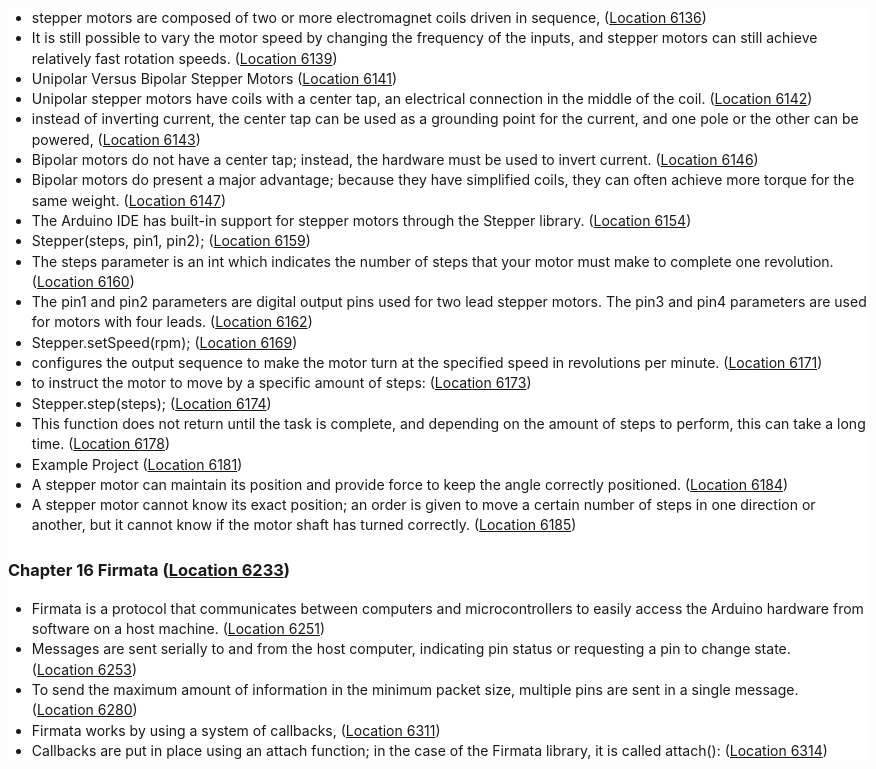 - stepper motors are composed of two or more electromagnet coils driven in sequence, ([Location 6136](https://readwise.io/to_kindle?action=open&asin=B00SL47ZJG&location=6136))
- It is still possible to vary the motor speed by changing the frequency of the inputs, and stepper motors can still achieve relatively fast rotation speeds. ([Location 6139](https://readwise.io/to_kindle?action=open&asin=B00SL47ZJG&location=6139))
- Unipolar Versus Bipolar Stepper Motors ([Location 6141](https://readwise.io/to_kindle?action=open&asin=B00SL47ZJG&location=6141))
- Unipolar stepper motors have coils with a center tap, an electrical connection in the middle of the coil. ([Location 6142](https://readwise.io/to_kindle?action=open&asin=B00SL47ZJG&location=6142))
- instead of inverting current, the center tap can be used as a grounding point for the current, and one pole or the other can be powered, ([Location 6143](https://readwise.io/to_kindle?action=open&asin=B00SL47ZJG&location=6143))
- Bipolar motors do not have a center tap; instead, the hardware must be used to invert current. ([Location 6146](https://readwise.io/to_kindle?action=open&asin=B00SL47ZJG&location=6146))
- Bipolar motors do present a major advantage; because they have simplified coils, they can often achieve more torque for the same weight. ([Location 6147](https://readwise.io/to_kindle?action=open&asin=B00SL47ZJG&location=6147))
- The Arduino IDE has built-in support for stepper motors through the Stepper library. ([Location 6154](https://readwise.io/to_kindle?action=open&asin=B00SL47ZJG&location=6154))
- Stepper(steps, pin1, pin2); ([Location 6159](https://readwise.io/to_kindle?action=open&asin=B00SL47ZJG&location=6159))
- The steps parameter is an int which indicates the number of steps that your motor must make to complete one revolution. ([Location 6160](https://readwise.io/to_kindle?action=open&asin=B00SL47ZJG&location=6160))
- The pin1 and pin2 parameters are digital output pins used for two lead stepper motors. The pin3 and pin4 parameters are used for motors with four leads. ([Location 6162](https://readwise.io/to_kindle?action=open&asin=B00SL47ZJG&location=6162))
- Stepper.setSpeed(rpm); ([Location 6169](https://readwise.io/to_kindle?action=open&asin=B00SL47ZJG&location=6169))
- configures the output sequence to make the motor turn at the specified speed in revolutions per minute. ([Location 6171](https://readwise.io/to_kindle?action=open&asin=B00SL47ZJG&location=6171))
- to instruct the motor to move by a specific amount of steps: ([Location 6173](https://readwise.io/to_kindle?action=open&asin=B00SL47ZJG&location=6173))
- Stepper.step(steps); ([Location 6174](https://readwise.io/to_kindle?action=open&asin=B00SL47ZJG&location=6174))
- This function does not return until the task is complete, and depending on the amount of steps to perform, this can take a long time. ([Location 6178](https://readwise.io/to_kindle?action=open&asin=B00SL47ZJG&location=6178))
- Example Project ([Location 6181](https://readwise.io/to_kindle?action=open&asin=B00SL47ZJG&location=6181))
- A stepper motor can maintain its position and provide force to keep the angle correctly positioned. ([Location 6184](https://readwise.io/to_kindle?action=open&asin=B00SL47ZJG&location=6184))
- A stepper motor cannot know its exact position; an order is given to move a certain number of steps in one direction or another, but it cannot know if the motor shaft has turned correctly. ([Location 6185](https://readwise.io/to_kindle?action=open&asin=B00SL47ZJG&location=6185))

### Chapter 16 Firmata ([Location 6233](https://readwise.io/to_kindle?action=open&asin=B00SL47ZJG&location=6233))
- Firmata is a protocol that communicates between computers and microcontrollers to easily access the Arduino hardware from software on a host machine. ([Location 6251](https://readwise.io/to_kindle?action=open&asin=B00SL47ZJG&location=6251))
- Messages are sent serially to and from the host computer, indicating pin status or requesting a pin to change state. ([Location 6253](https://readwise.io/to_kindle?action=open&asin=B00SL47ZJG&location=6253))
- To send the maximum amount of information in the minimum packet size, multiple pins are sent in a single message. ([Location 6280](https://readwise.io/to_kindle?action=open&asin=B00SL47ZJG&location=6280))
- Firmata works by using a system of callbacks, ([Location 6311](https://readwise.io/to_kindle?action=open&asin=B00SL47ZJG&location=6311))
- Callbacks are put in place using an attach function; in the case of the Firmata library, it is called attach(): ([Location 6314](https://readwise.io/to_kindle?action=open&asin=B00SL47ZJG&location=6314))